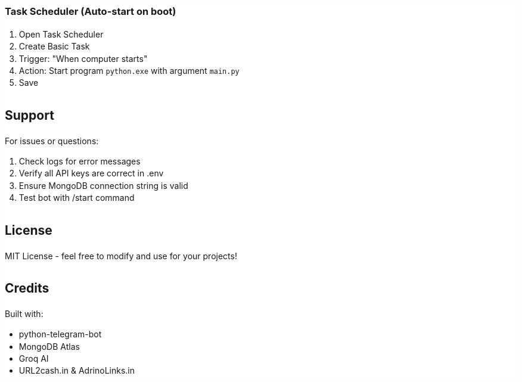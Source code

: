 ### Task Scheduler (Auto-start on boot)

1. Open Task Scheduler
2. Create Basic Task
3. Trigger: "When computer starts"
4. Action: Start program `python.exe` with argument `main.py`
5. Save

## Support

For issues or questions:
1. Check logs for error messages
2. Verify all API keys are correct in .env
3. Ensure MongoDB connection string is valid
4. Test bot with /start command

## License

MIT License - feel free to modify and use for your projects!

## Credits

Built with:
- python-telegram-bot
- MongoDB Atlas
- Groq AI
- URL2cash.in & AdrinoLinks.in
